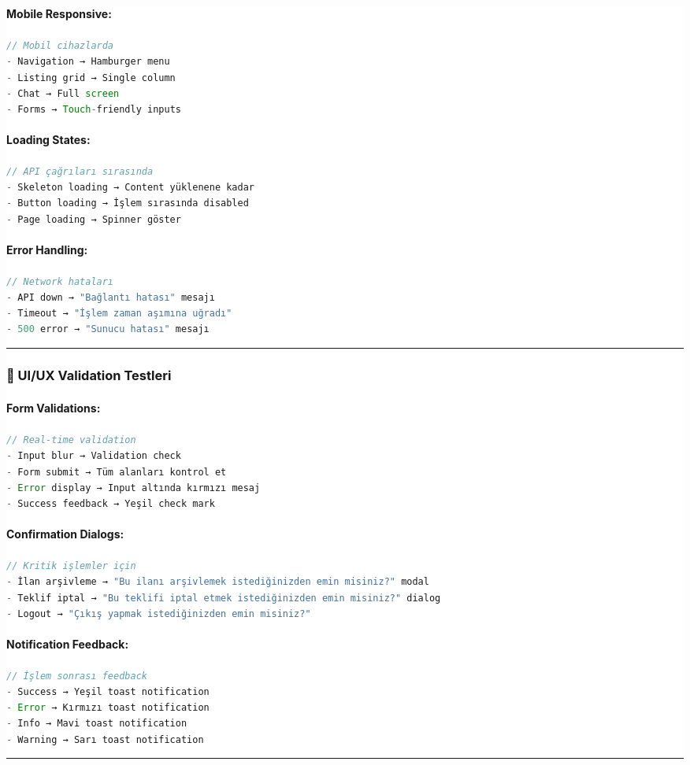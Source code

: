 #### **Mobile Responsive:**
```javascript
// Mobil cihazlarda
- Navigation → Hamburger menu
- Listing grid → Single column
- Chat → Full screen
- Forms → Touch-friendly inputs
```

#### **Loading States:**
```javascript
// API çağrıları sırasında
- Skeleton loading → Content yüklenene kadar
- Button loading → İşlem sırasında disabled
- Page loading → Spinner göster
```

#### **Error Handling:**
```javascript
// Network hataları
- API down → "Bağlantı hatası" mesajı
- Timeout → "İşlem zaman aşımına uğradı"
- 500 error → "Sunucu hatası" mesajı
```

---

### 🎨 UI/UX Validation Testleri

#### **Form Validations:**
```javascript
// Real-time validation
- Input blur → Validation check
- Form submit → Tüm alanları kontrol et
- Error display → Input altında kırmızı mesaj
- Success feedback → Yeşil check mark
```

#### **Confirmation Dialogs:**
```javascript
// Kritik işlemler için
- İlan arşivleme → "Bu ilanı arşivlemek istediğinizden emin misiniz?" modal
- Teklif iptal → "Bu teklifi iptal etmek istediğinizden emin misiniz?" dialog
- Logout → "Çıkış yapmak istediğinizden emin misiniz?"
```

#### **Notification Feedback:**
```javascript
// İşlem sonrası feedback
- Success → Yeşil toast notification
- Error → Kırmızı toast notification  
- Info → Mavi toast notification
- Warning → Sarı toast notification
```

---